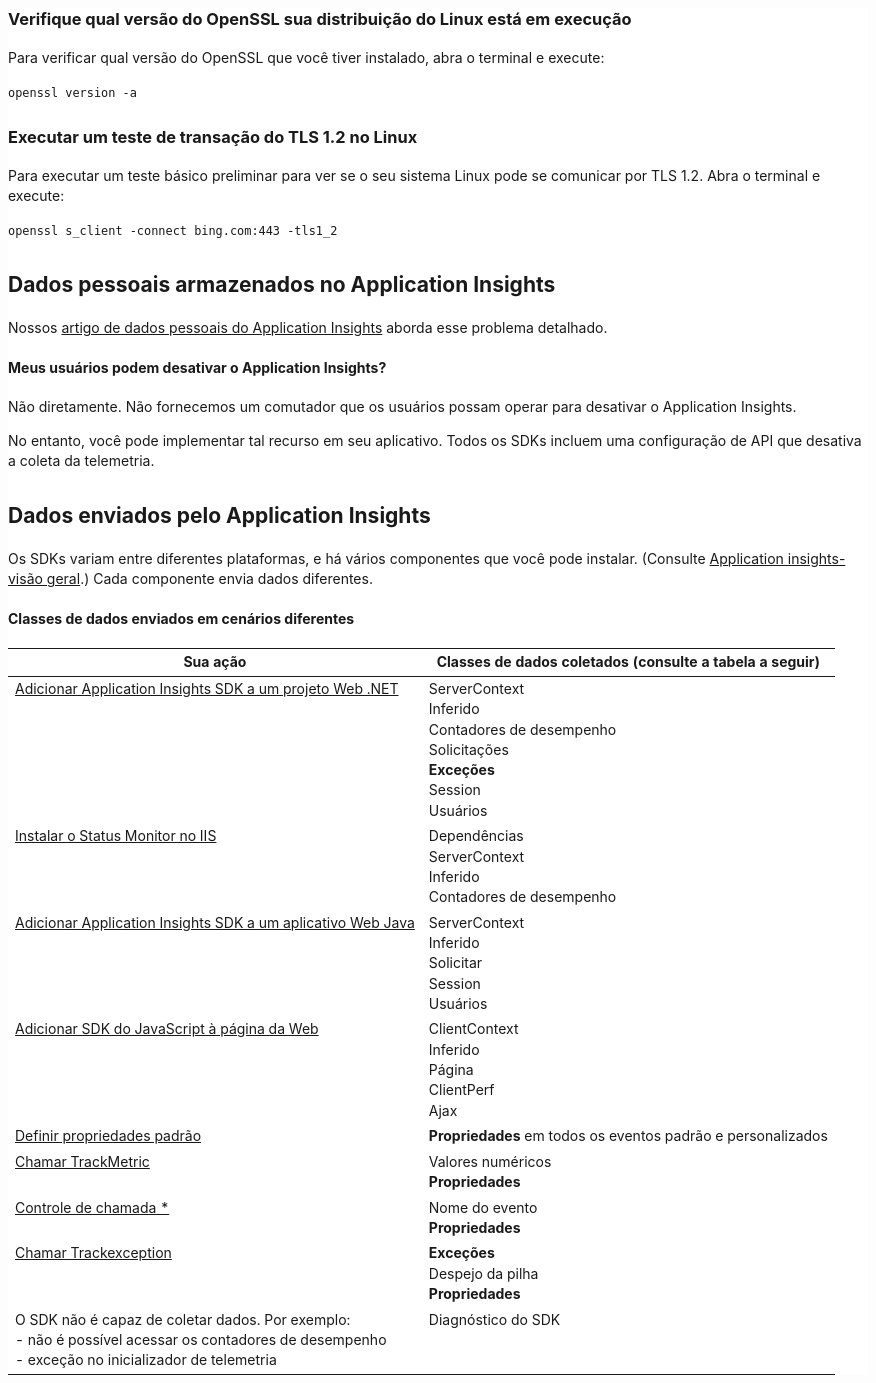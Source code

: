 ### <a name="check-what-version-of-openssl-your-linux-distribution-is-running"></a>Verifique qual versão do OpenSSL sua distribuição do Linux está em execução

Para verificar qual versão do OpenSSL que você tiver instalado, abra o terminal e execute:

```terminal
openssl version -a
```

### <a name="run-a-test-tls-12-transaction-on-linux"></a>Executar um teste de transação do TLS 1.2 no Linux

Para executar um teste básico preliminar para ver se o seu sistema Linux pode se comunicar por TLS 1.2. Abra o terminal e execute:

```terminal
openssl s_client -connect bing.com:443 -tls1_2
```

## <a name="personal-data-stored-in-application-insights"></a>Dados pessoais armazenados no Application Insights

Nossos [artigo de dados pessoais do Application Insights](../../azure-monitor/platform/personal-data-mgmt.md) aborda esse problema detalhado.

#### <a name="can-my-users-turn-off-application-insights"></a>Meus usuários podem desativar o Application Insights?
Não diretamente. Não fornecemos um comutador que os usuários possam operar para desativar o Application Insights.

No entanto, você pode implementar tal recurso em seu aplicativo. Todos os SDKs incluem uma configuração de API que desativa a coleta da telemetria. 

## <a name="data-sent-by-application-insights"></a>Dados enviados pelo Application Insights
Os SDKs variam entre diferentes plataformas, e há vários componentes que você pode instalar. (Consulte [Application insights-visão geral][start].) Cada componente envia dados diferentes.

#### <a name="classes-of-data-sent-in-different-scenarios"></a>Classes de dados enviados em cenários diferentes

| Sua ação | Classes de dados coletados (consulte a tabela a seguir) |
| --- | --- |
| [Adicionar Application Insights SDK a um projeto Web .NET][greenbrown] |ServerContext<br/>Inferido<br/>Contadores de desempenho<br/>Solicitações<br/>**Exceções**<br/>Session<br/>Usuários |
| [Instalar o Status Monitor no IIS][redfield] |Dependências<br/>ServerContext<br/>Inferido<br/>Contadores de desempenho |
| [Adicionar Application Insights SDK a um aplicativo Web Java][java] |ServerContext<br/>Inferido<br/>Solicitar<br/>Session<br/>Usuários |
| [Adicionar SDK do JavaScript à página da Web][client] |ClientContext <br/>Inferido<br/>Página<br/>ClientPerf<br/>Ajax |
| [Definir propriedades padrão][apiproperties] |**Propriedades** em todos os eventos padrão e personalizados |
| [Chamar TrackMetric][api] |Valores numéricos<br/>**Propriedades** |
| [Controle de chamada *][api] |Nome do evento<br/>**Propriedades** |
| [Chamar Trackexception][api] |**Exceções**<br/>Despejo da pilha<br/>**Propriedades** |
| O SDK não é capaz de coletar dados. Por exemplo: <br/> - não é possível acessar os contadores de desempenho<br/> - exceção no inicializador de telemetria |Diagnóstico do SDK |


[api]: ../../azure-monitor/app/api-custom-events-metrics.md
[apiproperties]: ../../azure-monitor/app/api-custom-events-metrics.md#properties
[client]: ../../azure-monitor/app/javascript.md
[config]: ../../azure-monitor/app/configuration-with-applicationinsights-config.md
[greenbrown]: ../../azure-monitor/app/asp-net.md
[java]: ../../azure-monitor/app/java-get-started.md
[platforms]: ../../azure-monitor/app/platforms.md
[pricing]: https://azure.microsoft.com/pricing/details/application-insights/
[redfield]: ../../azure-monitor/app/monitor-performance-live-website-now.md
[start]: ../../azure-monitor/app/app-insights-overview.md